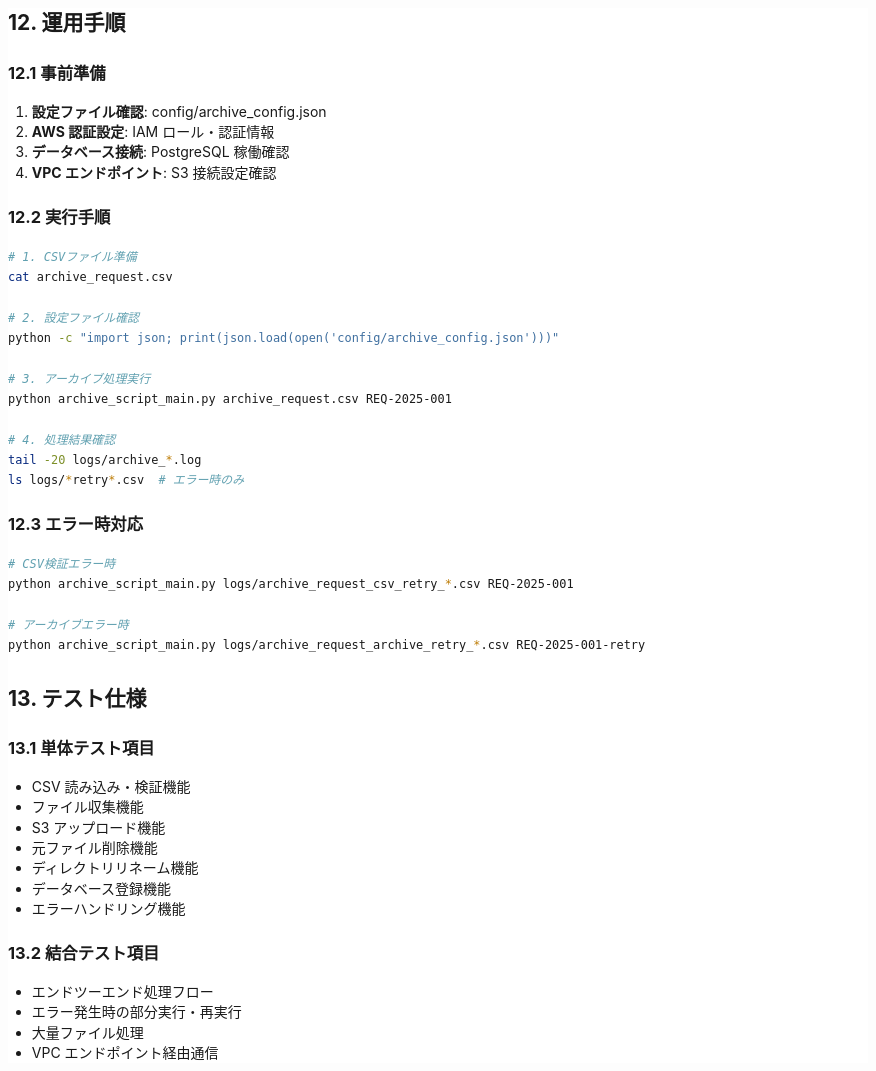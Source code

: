 ## 12. 運用手順

### 12.1 事前準備

1. **設定ファイル確認**: config/archive_config.json
2. **AWS 認証設定**: IAM ロール・認証情報
3. **データベース接続**: PostgreSQL 稼働確認
4. **VPC エンドポイント**: S3 接続設定確認

### 12.2 実行手順

```bash
# 1. CSVファイル準備
cat archive_request.csv

# 2. 設定ファイル確認
python -c "import json; print(json.load(open('config/archive_config.json')))"

# 3. アーカイブ処理実行
python archive_script_main.py archive_request.csv REQ-2025-001

# 4. 処理結果確認
tail -20 logs/archive_*.log
ls logs/*retry*.csv  # エラー時のみ
```

### 12.3 エラー時対応

```bash
# CSV検証エラー時
python archive_script_main.py logs/archive_request_csv_retry_*.csv REQ-2025-001

# アーカイブエラー時
python archive_script_main.py logs/archive_request_archive_retry_*.csv REQ-2025-001-retry
```

## 13. テスト仕様

### 13.1 単体テスト項目

- CSV 読み込み・検証機能
- ファイル収集機能
- S3 アップロード機能
- 元ファイル削除機能
- ディレクトリリネーム機能
- データベース登録機能
- エラーハンドリング機能

### 13.2 結合テスト項目

- エンドツーエンド処理フロー
- エラー発生時の部分実行・再実行
- 大量ファイル処理
- VPC エンドポイント経由通信
